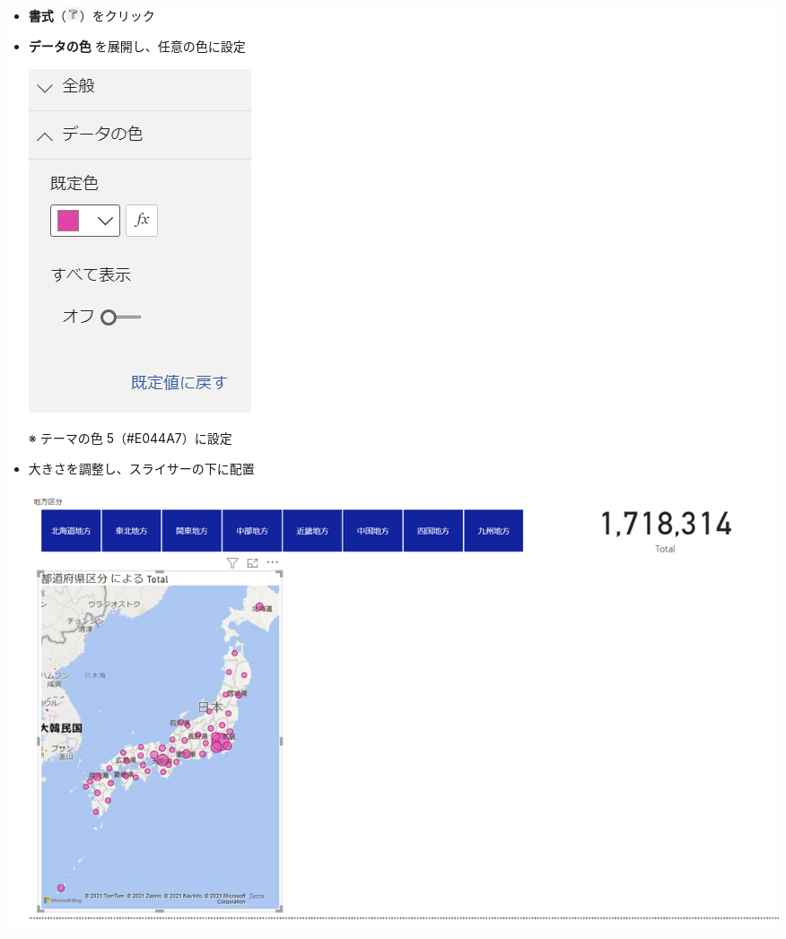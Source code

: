 - **書式**（<img src="images/icon-Format.png" width="15" />）をクリック

- **データの色** を展開し、任意の色に設定

  <img src="images/map-03.png" />

  ※ テーマの色 5（#E044A7）に設定

- 大きさを調整し、スライサーの下に配置

  <img src="images/map-04.png" />
